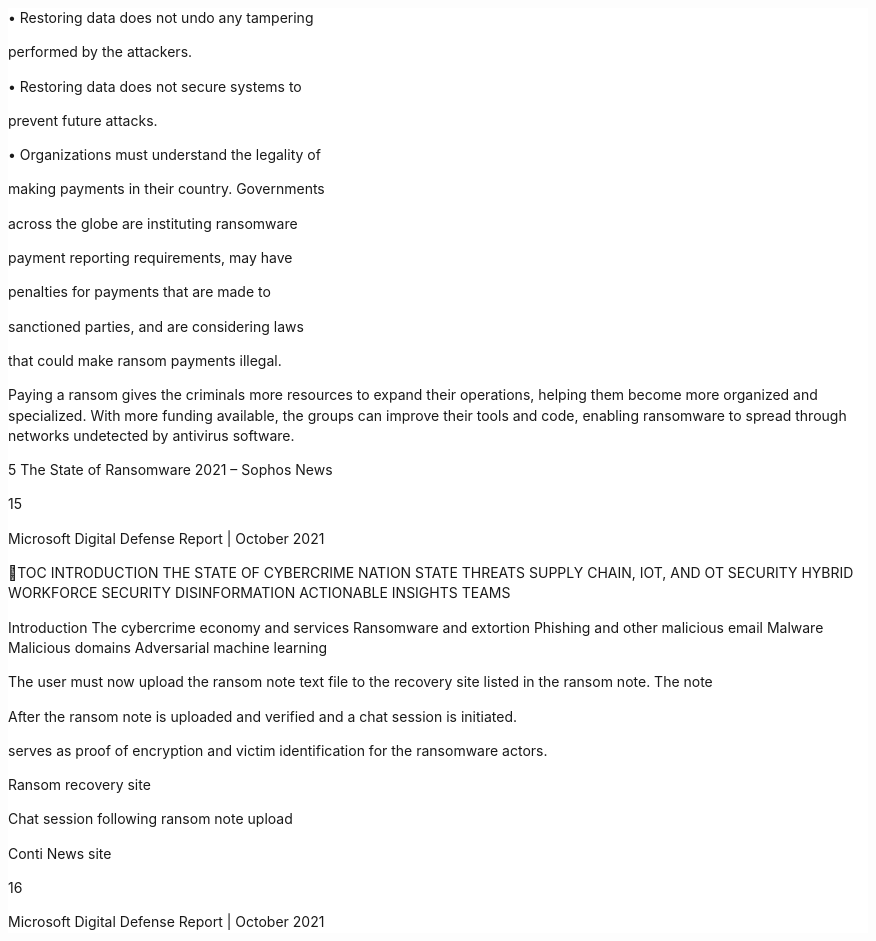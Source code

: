 • Restoring data does not undo any tampering 

performed by the attackers.

• Restoring data does not secure systems to 

prevent future attacks.

• Organizations must understand the legality of 

making payments in their country. Governments 

across the globe are instituting ransomware 

payment reporting requirements, may have 

penalties for payments that are made to 

sanctioned parties, and are considering laws 

that could make ransom payments illegal.

Paying a ransom gives the criminals more 
resources to expand their operations, helping 
them become more organized and specialized. 
With more funding available, the groups 
can improve their tools and code, enabling 
ransomware to spread through networks 
undetected by antivirus software.

5 The State of Ransomware 2021 – Sophos News

15

Microsoft Digital Defense Report \| October 2021 
 
 
 
 
 
TOC INTRODUCTION THE STATE OF CYBERCRIME NATION STATE THREATS SUPPLY CHAIN, IOT, AND OT SECURITY HYBRID WORKFORCE SECURITY DISINFORMATION ACTIONABLE INSIGHTS TEAMS

Introduction The cybercrime economy and services Ransomware and extortion Phishing and other malicious email Malware Malicious domains Adversarial machine learning

The user must now upload the ransom note text file to the recovery site listed in the ransom note. The note 

After the ransom note is uploaded and verified and a chat session is initiated.

serves as proof of encryption and victim identification for the ransomware actors.

Ransom recovery site

Chat session following ransom note upload

Conti News site

16

Microsoft Digital Defense Report \| October 2021 
 
 
 